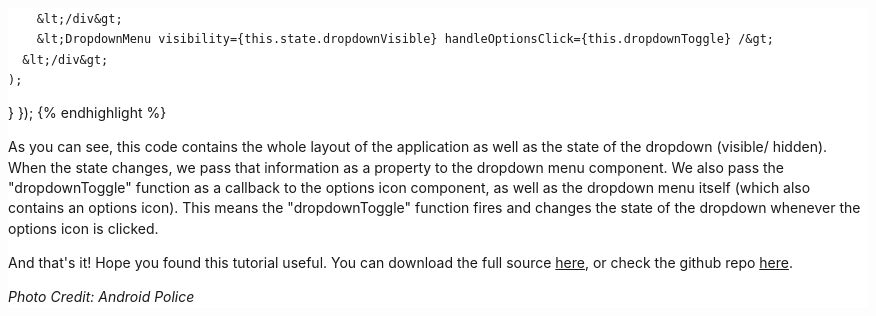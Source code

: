         &lt;/div&gt;
        &lt;DropdownMenu visibility={this.state.dropdownVisible} handleOptionsClick={this.dropdownToggle} /&gt;
      &lt;/div&gt;
    );
  }
});
{% endhighlight %}

As you can see, this code contains the whole layout of the application as well as the state of the dropdown (visible/ hidden). When the state changes, we pass that information as a property to the dropdown menu component. We also pass the "dropdownToggle" function as a callback to the options icon component, as well as the dropdown menu itself (which also contains an options icon). This means the "dropdownToggle" function fires and changes the state of the dropdown whenever the options icon is clicked.

And that's it! Hope you found this tutorial useful. You can download the full source <a href="https://github.com/Syncano/react-tutorial/releases/tag/1.0">here</a>, or check the github repo <a href="https://github.com/Syncano/react-tutorial">here</a>.

<em>Photo Credit: Android Police</em>